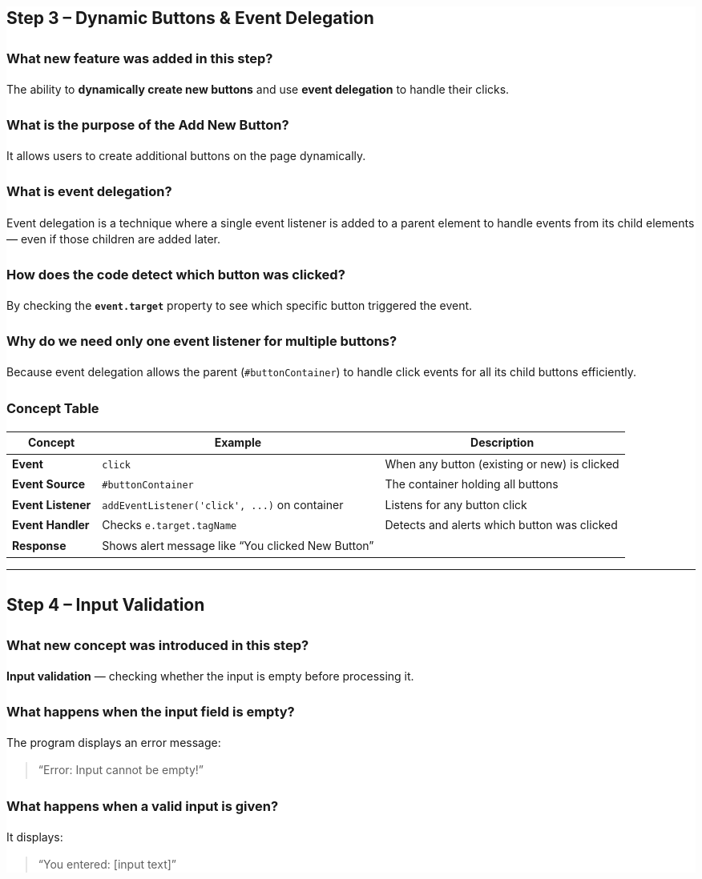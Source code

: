 
## Step 3 – Dynamic Buttons & Event Delegation

### What new feature was added in this step?  
The ability to **dynamically create new buttons** and use **event delegation** to handle their clicks.

### What is the purpose of the Add New Button?  
It allows users to create additional buttons on the page dynamically.

### What is event delegation?  
Event delegation is a technique where a single event listener is added to a parent element to handle events from its child elements — even if those children are added later.

### How does the code detect which button was clicked?  
By checking the **`event.target`** property to see which specific button triggered the event.

### Why do we need only one event listener for multiple buttons?  
Because event delegation allows the parent (`#buttonContainer`) to handle click events for all its child buttons efficiently.

### Concept Table
| Concept | Example | Description |
|----------|----------|-------------|
| **Event** | `click` | When any button (existing or new) is clicked |
| **Event Source** | `#buttonContainer` | The container holding all buttons |
| **Event Listener** | `addEventListener('click', ...)` on container | Listens for any button click |
| **Event Handler** | Checks `e.target.tagName` | Detects and alerts which button was clicked |
| **Response** | Shows alert message like “You clicked New Button” |

---

## Step 4 – Input Validation

### What new concept was introduced in this step?  
**Input validation** — checking whether the input is empty before processing it.

### What happens when the input field is empty?  
The program displays an error message:  
> “Error: Input cannot be empty!”

### What happens when a valid input is given?  
It displays:  
> “You entered: [input text]”
